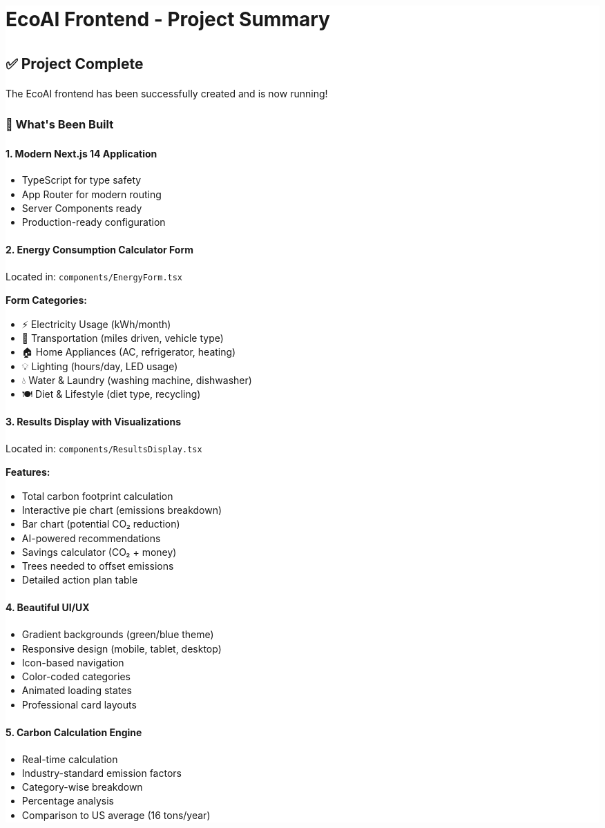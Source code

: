 # EcoAI Frontend - Project Summary

## ✅ Project Complete

The EcoAI frontend has been successfully created and is now running!

### 🎉 What's Been Built

#### 1. **Modern Next.js 14 Application**
   - TypeScript for type safety
   - App Router for modern routing
   - Server Components ready
   - Production-ready configuration

#### 2. **Energy Consumption Calculator Form**
   Located in: `components/EnergyForm.tsx`
   
   **Form Categories:**
   - ⚡ Electricity Usage (kWh/month)
   - 🚗 Transportation (miles driven, vehicle type)
   - 🏠 Home Appliances (AC, refrigerator, heating)
   - 💡 Lighting (hours/day, LED usage)
   - 💧 Water & Laundry (washing machine, dishwasher)
   - 🍽️ Diet & Lifestyle (diet type, recycling)

#### 3. **Results Display with Visualizations**
   Located in: `components/ResultsDisplay.tsx`
   
   **Features:**
   - Total carbon footprint calculation
   - Interactive pie chart (emissions breakdown)
   - Bar chart (potential CO₂ reduction)
   - AI-powered recommendations
   - Savings calculator (CO₂ + money)
   - Trees needed to offset emissions
   - Detailed action plan table

#### 4. **Beautiful UI/UX**
   - Gradient backgrounds (green/blue theme)
   - Responsive design (mobile, tablet, desktop)
   - Icon-based navigation
   - Color-coded categories
   - Animated loading states
   - Professional card layouts

#### 5. **Carbon Calculation Engine**
   - Real-time calculation
   - Industry-standard emission factors
   - Category-wise breakdown
   - Percentage analysis
   - Comparison to US average (16 tons/year)
